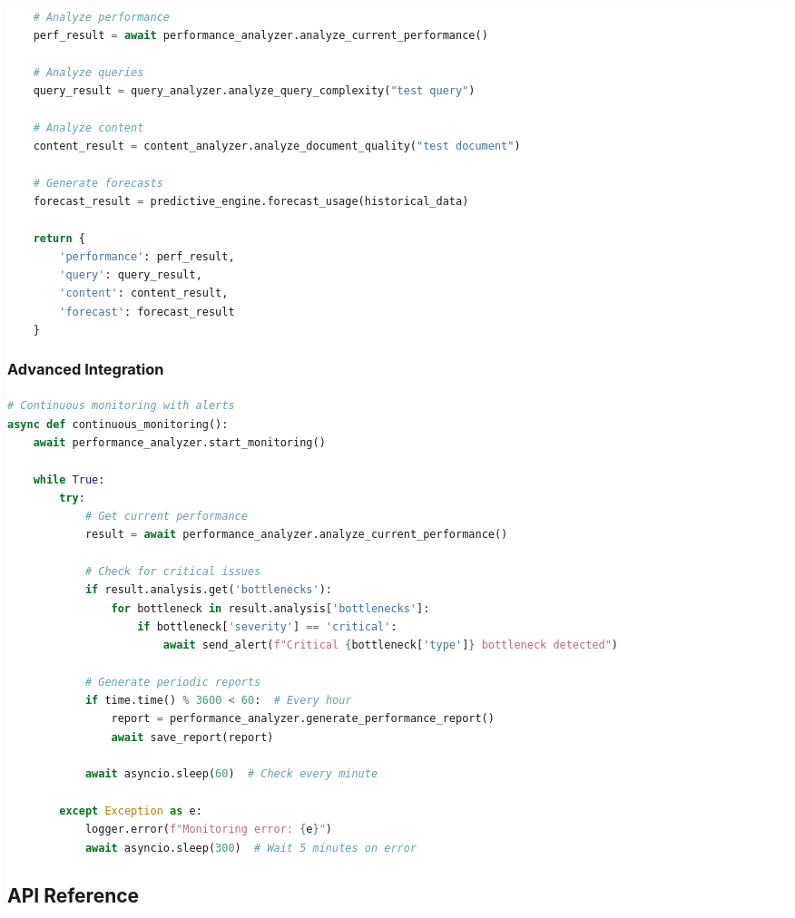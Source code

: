 ```python
    # Analyze performance
    perf_result = await performance_analyzer.analyze_current_performance()
    
    # Analyze queries
    query_result = query_analyzer.analyze_query_complexity("test query")
    
    # Analyze content
    content_result = content_analyzer.analyze_document_quality("test document")
    
    # Generate forecasts
    forecast_result = predictive_engine.forecast_usage(historical_data)
    
    return {
        'performance': perf_result,
        'query': query_result,
        'content': content_result,
        'forecast': forecast_result
    }
```

### Advanced Integration

```python
# Continuous monitoring with alerts
async def continuous_monitoring():
    await performance_analyzer.start_monitoring()
    
    while True:
        try:
            # Get current performance
            result = await performance_analyzer.analyze_current_performance()
            
            # Check for critical issues
            if result.analysis.get('bottlenecks'):
                for bottleneck in result.analysis['bottlenecks']:
                    if bottleneck['severity'] == 'critical':
                        await send_alert(f"Critical {bottleneck['type']} bottleneck detected")
            
            # Generate periodic reports
            if time.time() % 3600 < 60:  # Every hour
                report = performance_analyzer.generate_performance_report()
                await save_report(report)
            
            await asyncio.sleep(60)  # Check every minute
            
        except Exception as e:
            logger.error(f"Monitoring error: {e}")
            await asyncio.sleep(300)  # Wait 5 minutes on error
```

## API Reference
